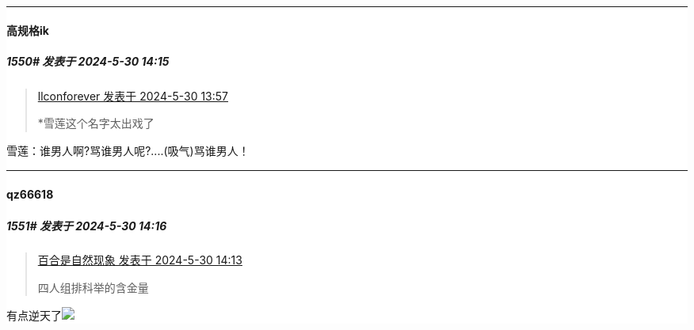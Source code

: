 *****

####  高规格ik  
##### 1550#       发表于 2024-5-30 14:15

<blockquote><a href="httphttps://bbs.saraba1st.com/2b/forum.php?mod=redirect&amp;goto=findpost&amp;pid=65055607&amp;ptid=2185177" target="_blank">llconforever 发表于 2024-5-30 13:57</a>

*雪莲这个名字太出戏了</blockquote>
雪莲：谁男人啊?骂谁男人呢?....(吸气)骂谁男人！

*****

####  qz66618  
##### 1551#       发表于 2024-5-30 14:16

<blockquote><a href="httphttps://bbs.saraba1st.com/2b/forum.php?mod=redirect&amp;goto=findpost&amp;pid=65055760&amp;ptid=2185177" target="_blank">百合是自然现象 发表于 2024-5-30 14:13</a>

四人组排科举的含金量</blockquote>
有点逆天了<img src="https://static.saraba1st.com/image/smiley/face2017/037.png" referrerpolicy="no-referrer">

